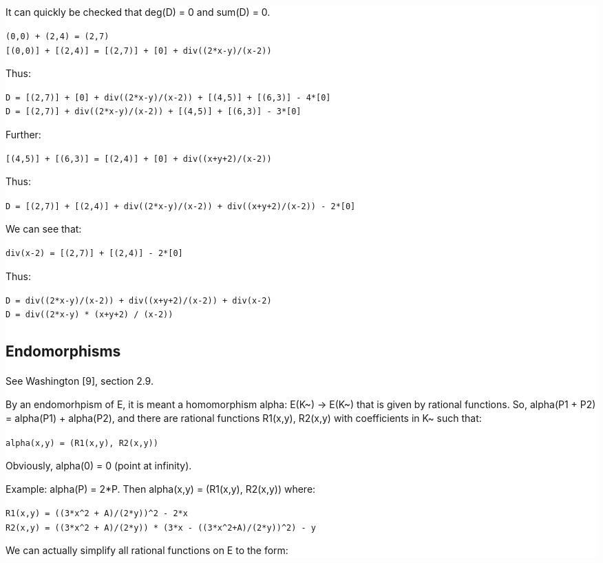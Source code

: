 It can quickly be checked that deg(D) = 0 and sum(D) = 0.

```
(0,0) + (2,4) = (2,7)
[(0,0)] + [(2,4)] = [(2,7)] + [0] + div((2*x-y)/(x-2))
```

Thus:

```
D = [(2,7)] + [0] + div((2*x-y)/(x-2)) + [(4,5)] + [(6,3)] - 4*[0]
D = [(2,7)] + div((2*x-y)/(x-2)) + [(4,5)] + [(6,3)] - 3*[0]
```

Further:

```
[(4,5)] + [(6,3)] = [(2,4)] + [0] + div((x+y+2)/(x-2))
```

Thus:

```
D = [(2,7)] + [(2,4)] + div((2*x-y)/(x-2)) + div((x+y+2)/(x-2)) - 2*[0]
```

We can see that:

```
div(x-2) = [(2,7)] + [(2,4)] - 2*[0]
```

Thus:

```
D = div((2*x-y)/(x-2)) + div((x+y+2)/(x-2)) + div(x-2)
D = div((2*x-y) * (x+y+2) / (x-2))
```

## Endomorphisms

See Washington [9], section 2.9.

By an endomorhpism of E, it is meant a homomorphism alpha: E(K~) -> E(K~) that is given by rational functions. So, alpha(P1 + P2) = alpha(P1) + alpha(P2), and there are rational functions R1(x,y), R2(x,y) with coefficients in K~ such that:

```
alpha(x,y) = (R1(x,y), R2(x,y))
```

Obviously, alpha(0) = 0 (point at infinity).

Example: alpha(P) = 2*P. Then alpha(x,y) = (R1(x,y), R2(x,y)) where:

```
R1(x,y) = ((3*x^2 + A)/(2*y))^2 - 2*x
R2(x,y) = ((3*x^2 + A)/(2*y)) * (3*x - ((3*x^2+A)/(2*y))^2) - y
```

We can actually simplify all rational functions on E to the form:
